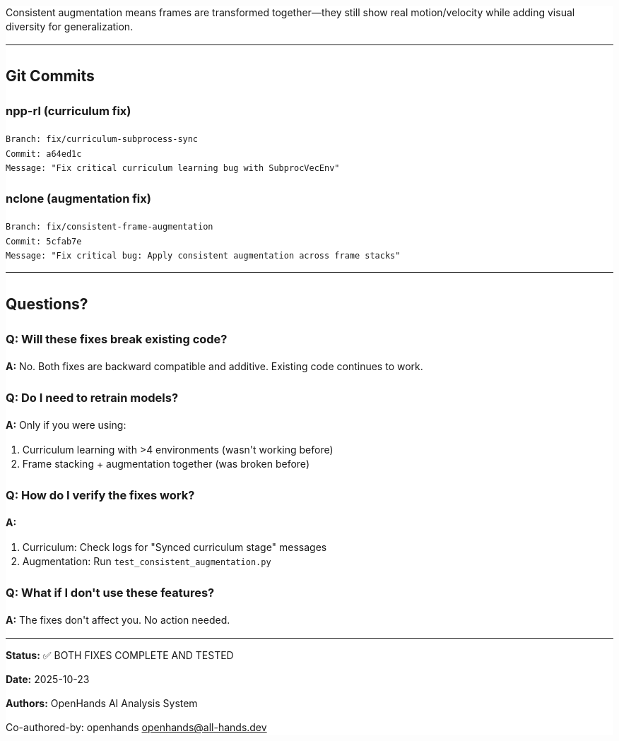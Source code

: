 Consistent augmentation means frames are transformed together—they still show real motion/velocity while adding visual diversity for generalization.

---

## Git Commits

### npp-rl (curriculum fix)
```
Branch: fix/curriculum-subprocess-sync
Commit: a64ed1c
Message: "Fix critical curriculum learning bug with SubprocVecEnv"
```

### nclone (augmentation fix)
```
Branch: fix/consistent-frame-augmentation
Commit: 5cfab7e
Message: "Fix critical bug: Apply consistent augmentation across frame stacks"
```

---

## Questions?

### Q: Will these fixes break existing code?
**A:** No. Both fixes are backward compatible and additive. Existing code continues to work.

### Q: Do I need to retrain models?
**A:** Only if you were using:
1. Curriculum learning with >4 environments (wasn't working before)
2. Frame stacking + augmentation together (was broken before)

### Q: How do I verify the fixes work?
**A:** 
1. Curriculum: Check logs for "Synced curriculum stage" messages
2. Augmentation: Run `test_consistent_augmentation.py`

### Q: What if I don't use these features?
**A:** The fixes don't affect you. No action needed.

---

**Status:** ✅ BOTH FIXES COMPLETE AND TESTED

**Date:** 2025-10-23

**Authors:** OpenHands AI Analysis System

Co-authored-by: openhands <openhands@all-hands.dev>

